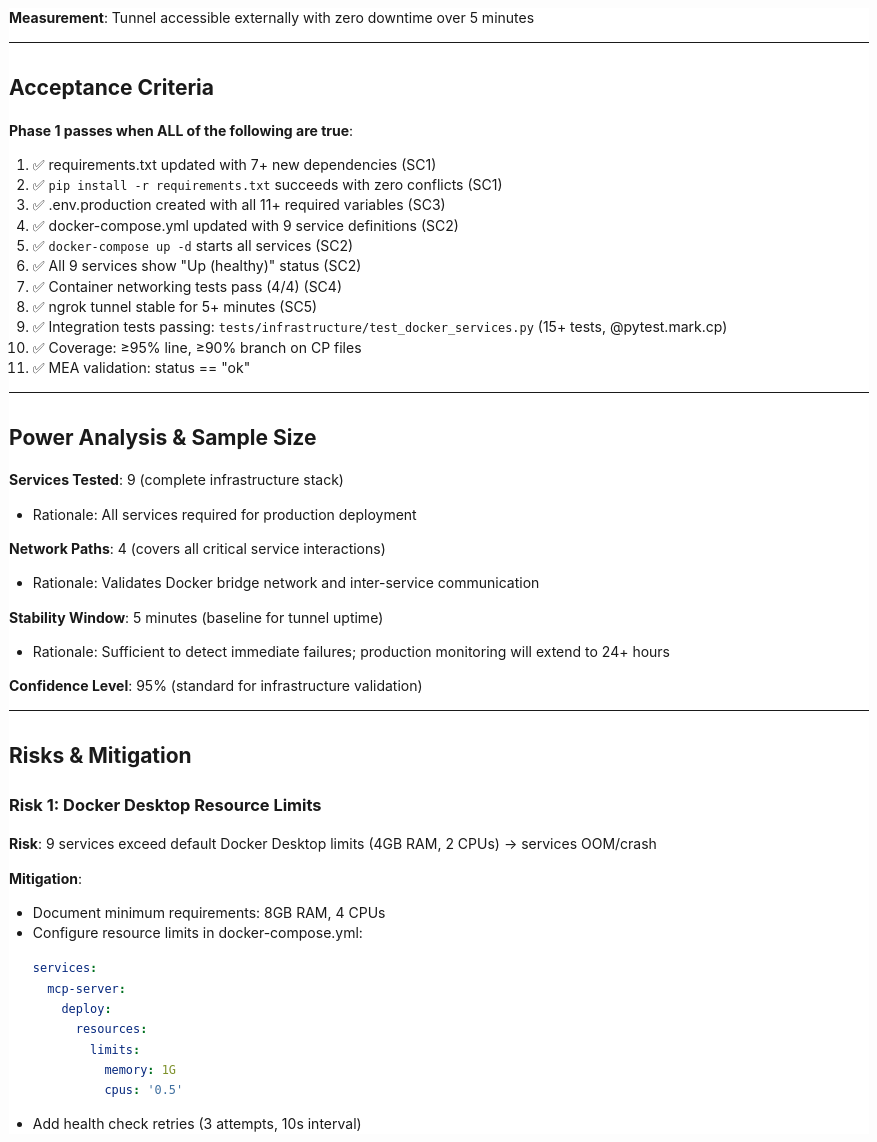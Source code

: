 **Measurement**: Tunnel accessible externally with zero downtime over 5 minutes

---

## Acceptance Criteria

**Phase 1 passes when ALL of the following are true**:

1. ✅ requirements.txt updated with 7+ new dependencies (SC1)
2. ✅ `pip install -r requirements.txt` succeeds with zero conflicts (SC1)
3. ✅ .env.production created with all 11+ required variables (SC3)
4. ✅ docker-compose.yml updated with 9 service definitions (SC2)
5. ✅ `docker-compose up -d` starts all services (SC2)
6. ✅ All 9 services show "Up (healthy)" status (SC2)
7. ✅ Container networking tests pass (4/4) (SC4)
8. ✅ ngrok tunnel stable for 5+ minutes (SC5)
9. ✅ Integration tests passing: `tests/infrastructure/test_docker_services.py` (15+ tests, @pytest.mark.cp)
10. ✅ Coverage: ≥95% line, ≥90% branch on CP files
11. ✅ MEA validation: status == "ok"

---

## Power Analysis & Sample Size

**Services Tested**: 9 (complete infrastructure stack)
- Rationale: All services required for production deployment

**Network Paths**: 4 (covers all critical service interactions)
- Rationale: Validates Docker bridge network and inter-service communication

**Stability Window**: 5 minutes (baseline for tunnel uptime)
- Rationale: Sufficient to detect immediate failures; production monitoring will extend to 24+ hours

**Confidence Level**: 95% (standard for infrastructure validation)

---

## Risks & Mitigation

### Risk 1: Docker Desktop Resource Limits
**Risk**: 9 services exceed default Docker Desktop limits (4GB RAM, 2 CPUs) → services OOM/crash

**Mitigation**:
- Document minimum requirements: 8GB RAM, 4 CPUs
- Configure resource limits in docker-compose.yml:
  ```yaml
  services:
    mcp-server:
      deploy:
        resources:
          limits:
            memory: 1G
            cpus: '0.5'
  ```
- Add health check retries (3 attempts, 10s interval)

